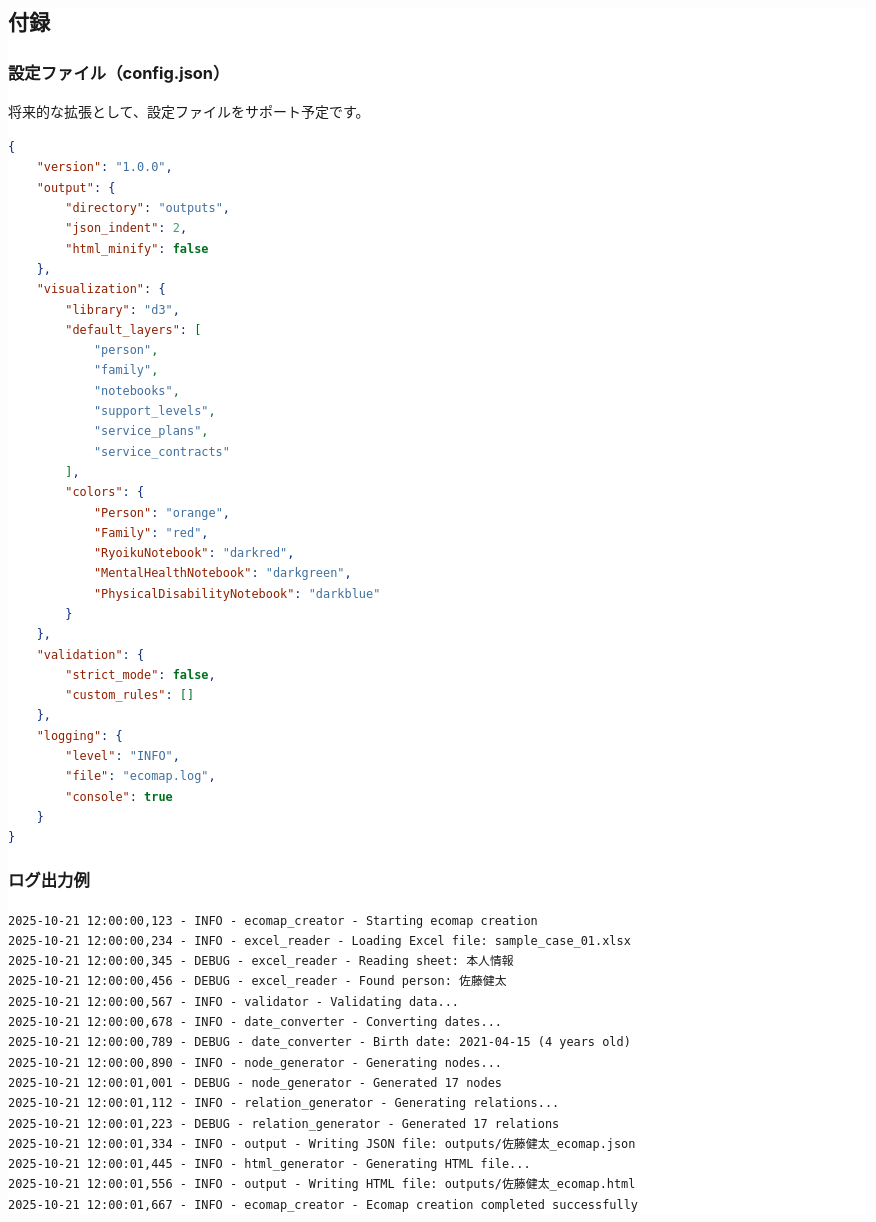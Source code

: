 
## 付録

### 設定ファイル（config.json）

将来的な拡張として、設定ファイルをサポート予定です。

```json
{
    "version": "1.0.0",
    "output": {
        "directory": "outputs",
        "json_indent": 2,
        "html_minify": false
    },
    "visualization": {
        "library": "d3",
        "default_layers": [
            "person",
            "family",
            "notebooks",
            "support_levels",
            "service_plans",
            "service_contracts"
        ],
        "colors": {
            "Person": "orange",
            "Family": "red",
            "RyoikuNotebook": "darkred",
            "MentalHealthNotebook": "darkgreen",
            "PhysicalDisabilityNotebook": "darkblue"
        }
    },
    "validation": {
        "strict_mode": false,
        "custom_rules": []
    },
    "logging": {
        "level": "INFO",
        "file": "ecomap.log",
        "console": true
    }
}
```

### ログ出力例

```
2025-10-21 12:00:00,123 - INFO - ecomap_creator - Starting ecomap creation
2025-10-21 12:00:00,234 - INFO - excel_reader - Loading Excel file: sample_case_01.xlsx
2025-10-21 12:00:00,345 - DEBUG - excel_reader - Reading sheet: 本人情報
2025-10-21 12:00:00,456 - DEBUG - excel_reader - Found person: 佐藤健太
2025-10-21 12:00:00,567 - INFO - validator - Validating data...
2025-10-21 12:00:00,678 - INFO - date_converter - Converting dates...
2025-10-21 12:00:00,789 - DEBUG - date_converter - Birth date: 2021-04-15 (4 years old)
2025-10-21 12:00:00,890 - INFO - node_generator - Generating nodes...
2025-10-21 12:00:01,001 - DEBUG - node_generator - Generated 17 nodes
2025-10-21 12:00:01,112 - INFO - relation_generator - Generating relations...
2025-10-21 12:00:01,223 - DEBUG - relation_generator - Generated 17 relations
2025-10-21 12:00:01,334 - INFO - output - Writing JSON file: outputs/佐藤健太_ecomap.json
2025-10-21 12:00:01,445 - INFO - html_generator - Generating HTML file...
2025-10-21 12:00:01,556 - INFO - output - Writing HTML file: outputs/佐藤健太_ecomap.html
2025-10-21 12:00:01,667 - INFO - ecomap_creator - Ecomap creation completed successfully
```
